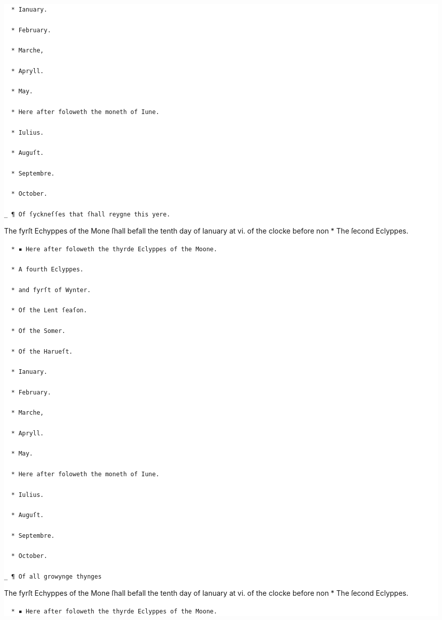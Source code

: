       * Ianuary.

      * February.

      * Marche,

      * Apryll.

      * May.

      * Here after foloweth the moneth of Iune.

      * Iulius.

      * Auguſt.

      * Septembre.

      * October.

    _ ¶ Of ſyckneſſes that ſhall reygne this yere.
The fyrſt Echyppes of the Mone ſhall befall the tenth day of Ianuary at vi. of the clocke before non
      * The ſecond Eclyppes.

      * ▪ Here after foloweth the thyrde Eclyppes of the Moone.

      * A fourth Eclyppes.

      * and fyrſt of Wynter.

      * Of the Lent ſeaſon.

      * Of the Somer.

      * Of the Harueſt.

      * Ianuary.

      * February.

      * Marche,

      * Apryll.

      * May.

      * Here after foloweth the moneth of Iune.

      * Iulius.

      * Auguſt.

      * Septembre.

      * October.

    _ ¶ Of all growynge thynges
The fyrſt Echyppes of the Mone ſhall befall the tenth day of Ianuary at vi. of the clocke before non
      * The ſecond Eclyppes.

      * ▪ Here after foloweth the thyrde Eclyppes of the Moone.

